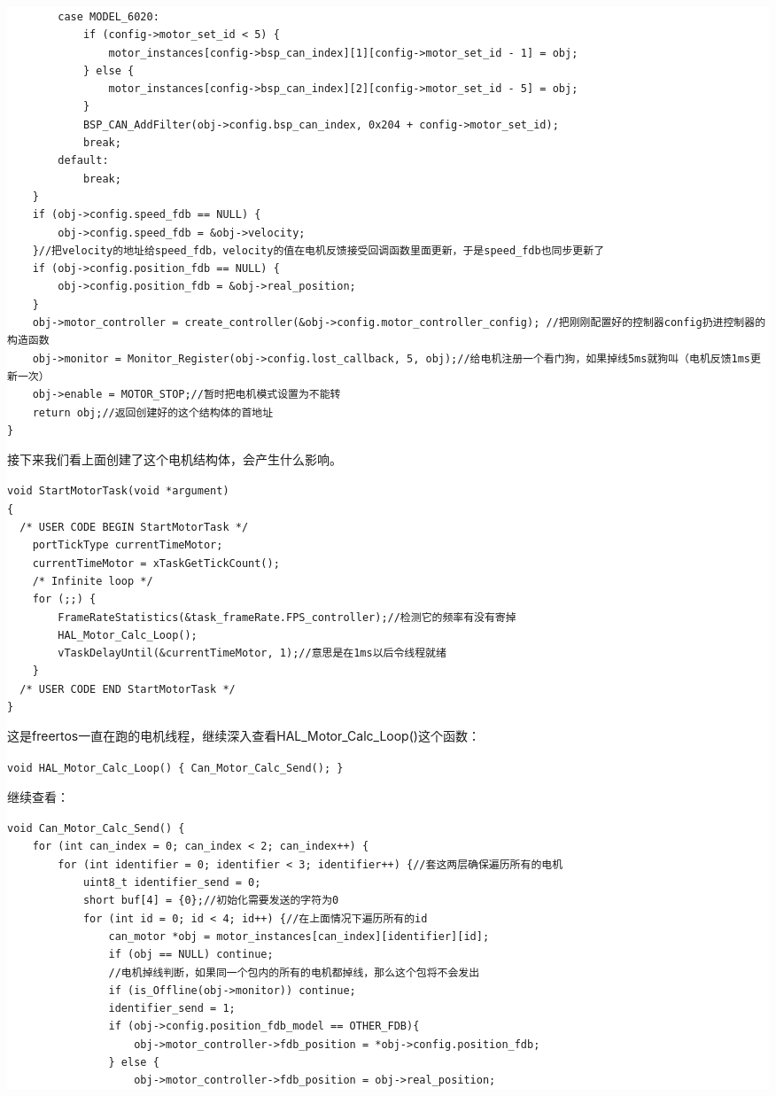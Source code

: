 ```
        case MODEL_6020:
            if (config->motor_set_id < 5) {
                motor_instances[config->bsp_can_index][1][config->motor_set_id - 1] = obj;
            } else {
                motor_instances[config->bsp_can_index][2][config->motor_set_id - 5] = obj;
            }
            BSP_CAN_AddFilter(obj->config.bsp_can_index, 0x204 + config->motor_set_id);
            break;
        default:
            break;
    }
    if (obj->config.speed_fdb == NULL) {
        obj->config.speed_fdb = &obj->velocity;
    }//把velocity的地址给speed_fdb，velocity的值在电机反馈接受回调函数里面更新，于是speed_fdb也同步更新了
    if (obj->config.position_fdb == NULL) {
        obj->config.position_fdb = &obj->real_position;
    }
    obj->motor_controller = create_controller(&obj->config.motor_controller_config); //把刚刚配置好的控制器config扔进控制器的构造函数
    obj->monitor = Monitor_Register(obj->config.lost_callback, 5, obj);//给电机注册一个看门狗，如果掉线5ms就狗叫（电机反馈1ms更新一次）
    obj->enable = MOTOR_STOP;//暂时把电机模式设置为不能转
    return obj;//返回创建好的这个结构体的首地址
}
```


接下来我们看上面创建了这个电机结构体，会产生什么影响。
```
void StartMotorTask(void *argument)
{
  /* USER CODE BEGIN StartMotorTask */
    portTickType currentTimeMotor;
    currentTimeMotor = xTaskGetTickCount();
    /* Infinite loop */
    for (;;) {
        FrameRateStatistics(&task_frameRate.FPS_controller);//检测它的频率有没有寄掉
        HAL_Motor_Calc_Loop();
        vTaskDelayUntil(&currentTimeMotor, 1);//意思是在1ms以后令线程就绪
    }
  /* USER CODE END StartMotorTask */
}
```

这是freertos一直在跑的电机线程，继续深入查看HAL_Motor_Calc_Loop()这个函数：
```
void HAL_Motor_Calc_Loop() { Can_Motor_Calc_Send(); }
```
继续查看：
```
void Can_Motor_Calc_Send() {
    for (int can_index = 0; can_index < 2; can_index++) {
        for (int identifier = 0; identifier < 3; identifier++) {//套这两层确保遍历所有的电机
            uint8_t identifier_send = 0;
            short buf[4] = {0};//初始化需要发送的字符为0
            for (int id = 0; id < 4; id++) {//在上面情况下遍历所有的id
                can_motor *obj = motor_instances[can_index][identifier][id];
                if (obj == NULL) continue;
                //电机掉线判断，如果同一个包内的所有的电机都掉线，那么这个包将不会发出
                if (is_Offline(obj->monitor)) continue;
                identifier_send = 1;
                if (obj->config.position_fdb_model == OTHER_FDB){
                    obj->motor_controller->fdb_position = *obj->config.position_fdb;
                } else {
                    obj->motor_controller->fdb_position = obj->real_position;
```